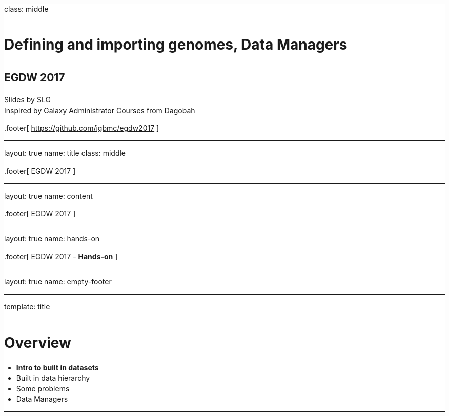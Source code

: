class: middle

# Defining and importing genomes, Data Managers

## EGDW 2017

Slides by SLG<br/>
Inspired by Galaxy Administrator Courses from [Dagobah](https://github.com/martenson/dagobah-training)

.footer[
https://github.com/igbmc/egdw2017
]

---

layout: true
name: title
class: middle

.footer[
EGDW 2017
]

---

layout: true
name: content

.footer[
EGDW 2017
]

---

layout: true
name: hands-on

.footer[
EGDW 2017 - **Hands-on**
]

---

layout: true
name: empty-footer

---

template: title

# Overview

* **Intro to built in datasets**
* Built in data hierarchy
* Some problems
* Data Managers

---